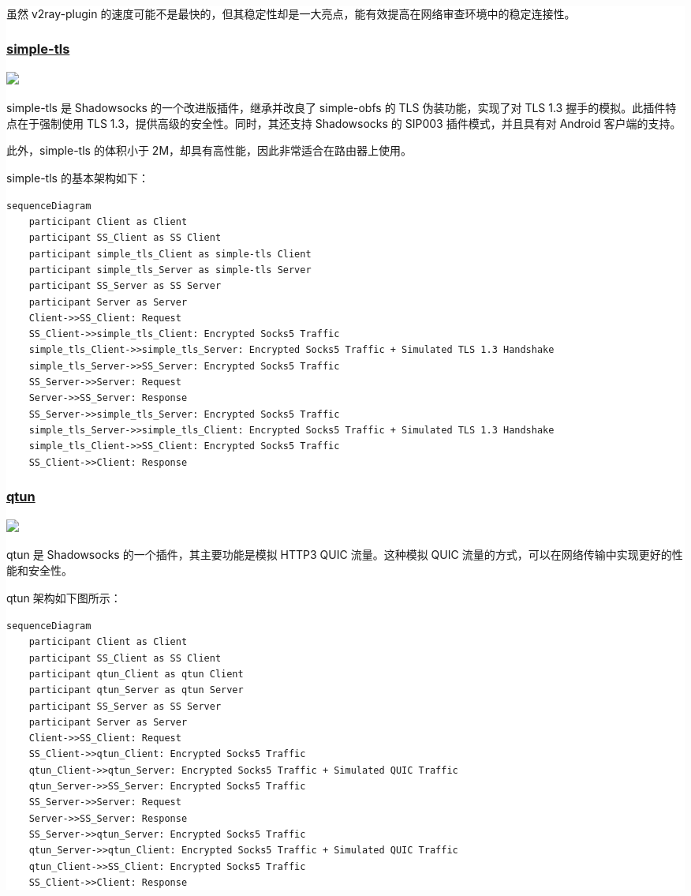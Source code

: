 虽然 v2ray-plugin 的速度可能不是最快的，但其稳定性却是一大亮点，能有效提高在网络审查环境中的稳定连接性。


### [simple-tls](shadowsocks-libev+simple-tls.md) 
![](https://img.shields.io/github/last-commit/IrineSistiana/simple-tls/master)

simple-tls 是 Shadowsocks 的一个改进版插件，继承并改良了 simple-obfs 的 TLS 伪装功能，实现了对 TLS 1.3 握手的模拟。此插件特点在于强制使用 TLS 1.3，提供高级的安全性。同时，其还支持 Shadowsocks 的 SIP003 插件模式，并且具有对 Android 客户端的支持。

此外，simple-tls 的体积小于 2M，却具有高性能，因此非常适合在路由器上使用。

simple-tls 的基本架构如下：

```mermaid
sequenceDiagram
    participant Client as Client
    participant SS_Client as SS Client
    participant simple_tls_Client as simple-tls Client
    participant simple_tls_Server as simple-tls Server
    participant SS_Server as SS Server
    participant Server as Server
    Client->>SS_Client: Request
    SS_Client->>simple_tls_Client: Encrypted Socks5 Traffic
    simple_tls_Client->>simple_tls_Server: Encrypted Socks5 Traffic + Simulated TLS 1.3 Handshake
    simple_tls_Server->>SS_Server: Encrypted Socks5 Traffic
    SS_Server->>Server: Request
    Server->>SS_Server: Response
    SS_Server->>simple_tls_Server: Encrypted Socks5 Traffic
    simple_tls_Server->>simple_tls_Client: Encrypted Socks5 Traffic + Simulated TLS 1.3 Handshake
    simple_tls_Client->>SS_Client: Encrypted Socks5 Traffic
    SS_Client->>Client: Response
```


### [qtun](shadowsocks-libev+qtun.md) 
![](https://img.shields.io/github/last-commit/shadowsocks/qtun/master)

qtun 是 Shadowsocks 的一个插件，其主要功能是模拟 HTTP3 QUIC 流量。这种模拟 QUIC 流量的方式，可以在网络传输中实现更好的性能和安全性。

qtun 架构如下图所示：

```mermaid
sequenceDiagram
    participant Client as Client
    participant SS_Client as SS Client
    participant qtun_Client as qtun Client
    participant qtun_Server as qtun Server
    participant SS_Server as SS Server
    participant Server as Server
    Client->>SS_Client: Request
    SS_Client->>qtun_Client: Encrypted Socks5 Traffic
    qtun_Client->>qtun_Server: Encrypted Socks5 Traffic + Simulated QUIC Traffic
    qtun_Server->>SS_Server: Encrypted Socks5 Traffic
    SS_Server->>Server: Request
    Server->>SS_Server: Response
    SS_Server->>qtun_Server: Encrypted Socks5 Traffic
    qtun_Server->>qtun_Client: Encrypted Socks5 Traffic + Simulated QUIC Traffic
    qtun_Client->>SS_Client: Encrypted Socks5 Traffic
    SS_Client->>Client: Response
```
